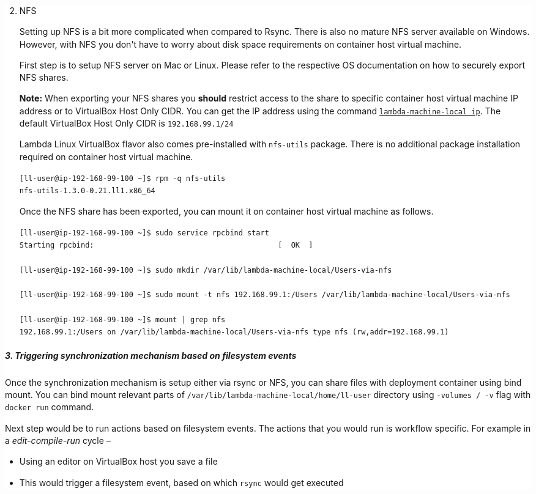 2. NFS

   Setting up NFS is a bit more complicated when compared to Rsync. There is
   also no mature NFS server available on Windows. However, with NFS you don't
   have to worry about disk space requirements on container host virtual
   machine.
   
   First step is to setup NFS server on Mac or Linux. Please refer to the
   respective OS documentation on how to securely export NFS shares. 

   **Note:** When exporting your NFS shares you **should** restrict access to
   the share to specific container host virtual machine IP address or to
   VirtualBox Host Only CIDR. You can get the IP address using the
   command [`lambda-machine-local ip`](#cmd_ip). The default VirtualBox Host
   Only CIDR is `192.168.99.1/24`

   Lambda Linux VirtualBox flavor also comes pre-installed with `nfs-utils`
   package. There is no additional package installation required on container
   host virtual machine.

   ```console
   [ll-user@ip-192-168-99-100 ~]$ rpm -q nfs-utils
   nfs-utils-1.3.0-0.21.ll1.x86_64
   ```

   Once the NFS share has been exported, you can mount it on container host
   virtual machine as follows.

   ```console
   [ll-user@ip-192-168-99-100 ~]$ sudo service rpcbind start
   Starting rpcbind:                                          [  OK  ]

   [ll-user@ip-192-168-99-100 ~]$ sudo mkdir /var/lib/lambda-machine-local/Users-via-nfs

   [ll-user@ip-192-168-99-100 ~]$ sudo mount -t nfs 192.168.99.1:/Users /var/lib/lambda-machine-local/Users-via-nfs

   [ll-user@ip-192-168-99-100 ~]$ mount | grep nfs
   192.168.99.1:/Users on /var/lib/lambda-machine-local/Users-via-nfs type nfs (rw,addr=192.168.99.1)
   ```

##### 3. Triggering synchronization mechanism based on filesystem events

Once the synchronization mechanism is setup either via rsync or NFS, you can
share files with deployment container using bind mount. You can bind mount
relevant parts of `/var/lib/lambda-machine-local/home/ll-user` directory using
`-volumes / -v` flag with `docker run` command.

Next step would be to run actions based on filesystem events. The actions that
you would run is workflow specific. For example in a _edit-compile-run_ cycle
&ndash;

  *  Using an editor on VirtualBox host you save a file
  
  *  This would trigger a filesystem event, based on which `rsync` would get
     executed
     